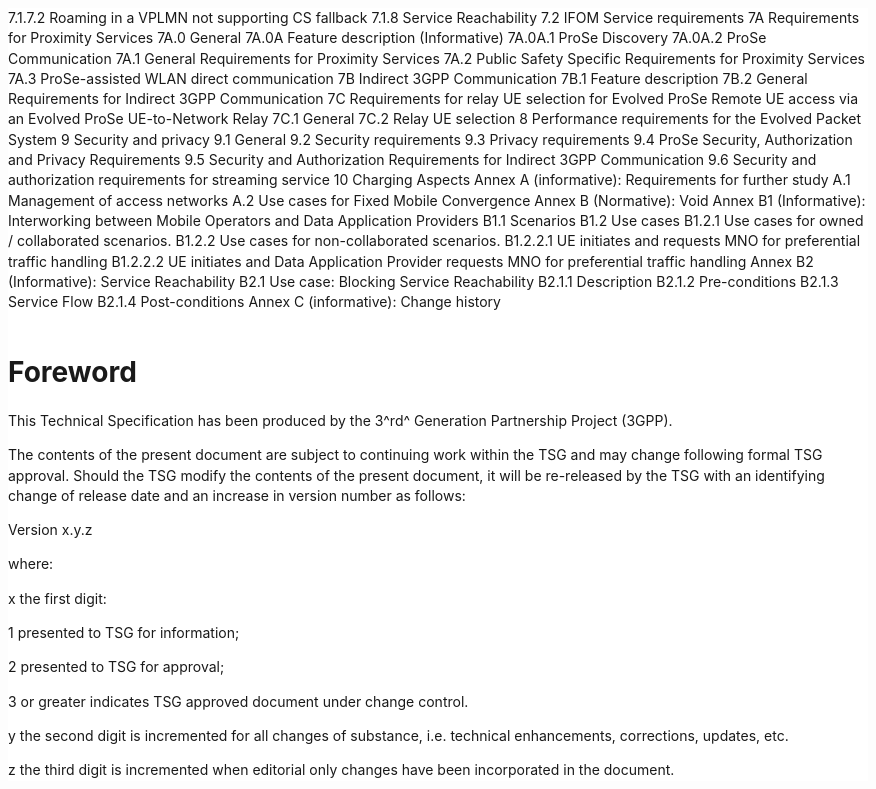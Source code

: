 7.1.7.2 Roaming in a VPLMN not supporting CS fallback 7.1.8 Service
Reachability 7.2 IFOM Service requirements 7A Requirements for Proximity
Services 7A.0 General 7A.0A Feature description (Informative) 7A.0A.1
ProSe Discovery 7A.0A.2 ProSe Communication 7A.1 General Requirements
for Proximity Services 7A.2 Public Safety Specific Requirements for
Proximity Services 7A.3 ProSe-assisted WLAN direct communication 7B
Indirect 3GPP Communication 7B.1 Feature description 7B.2 General
Requirements for Indirect 3GPP Communication 7C Requirements for relay
UE selection for Evolved ProSe Remote UE access via an Evolved ProSe
UE-to-Network Relay 7C.1 General 7C.2 Relay UE selection 8 Performance
requirements for the Evolved Packet System 9 Security and privacy 9.1
General 9.2 Security requirements 9.3 Privacy requirements 9.4 ProSe
Security, Authorization and Privacy Requirements 9.5 Security and
Authorization Requirements for Indirect 3GPP Communication 9.6 Security
and authorization requirements for streaming service 10 Charging Aspects
Annex A (informative): Requirements for further study A.1 Management of
access networks A.2 Use cases for Fixed Mobile Convergence Annex B
(Normative): Void Annex B1 (Informative): Interworking between Mobile
Operators and Data Application Providers B1.1 Scenarios B1.2 Use cases
B1.2.1 Use cases for owned / collaborated scenarios. B1.2.2 Use cases
for non-collaborated scenarios. B1.2.2.1 UE initiates and requests MNO
for preferential traffic handling B1.2.2.2 UE initiates and Data
Application Provider requests MNO for preferential traffic handling
Annex B2 (Informative): Service Reachability B2.1 Use case: Blocking
Service Reachability B2.1.1 Description B2.1.2 Pre-conditions B2.1.3
Service Flow B2.1.4 Post-conditions Annex C (informative): Change
history

Foreword
========

This Technical Specification has been produced by the 3^rd^ Generation
Partnership Project (3GPP).

The contents of the present document are subject to continuing work
within the TSG and may change following formal TSG approval. Should the
TSG modify the contents of the present document, it will be re-released
by the TSG with an identifying change of release date and an increase in
version number as follows:

Version x.y.z

where:

x the first digit:

1 presented to TSG for information;

2 presented to TSG for approval;

3 or greater indicates TSG approved document under change control.

y the second digit is incremented for all changes of substance, i.e.
technical enhancements, corrections, updates, etc.

z the third digit is incremented when editorial only changes have been
incorporated in the document.
